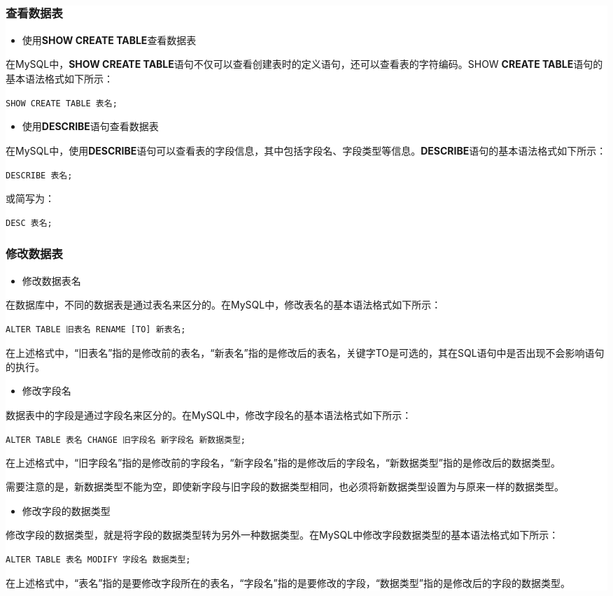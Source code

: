 

### 查看数据表



- 使用**SHOW CREATE TABLE**查看数据表

在MySQL中，**SHOW CREATE TABLE**语句不仅可以查看创建表时的定义语句，还可以查看表的字符编码。SHOW **CREATE TABLE**语句的基本语法格式如下所示：

```
SHOW CREATE TABLE 表名;
```

- 使用**DESCRIBE**语句查看数据表

在MySQL中，使用**DESCRIBE**语句可以查看表的字段信息，其中包括字段名、字段类型等信息。**DESCRIBE**语句的基本语法格式如下所示：

```
DESCRIBE 表名;
```

或简写为：

```
DESC 表名;
```



### 修改数据表



- 修改数据表名

在数据库中，不同的数据表是通过表名来区分的。在MySQL中，修改表名的基本语法格式如下所示：

```
ALTER TABLE 旧表名 RENAME [TO] 新表名;
```

在上述格式中，“旧表名”指的是修改前的表名，“新表名”指的是修改后的表名，关键字TO是可选的，其在SQL语句中是否出现不会影响语句的执行。

- 修改字段名

数据表中的字段是通过字段名来区分的。在MySQL中，修改字段名的基本语法格式如下所示：

```
ALTER TABLE 表名 CHANGE 旧字段名 新字段名 新数据类型;
```

在上述格式中，“旧字段名”指的是修改前的字段名，“新字段名”指的是修改后的字段名，“新数据类型”指的是修改后的数据类型。

需要注意的是，新数据类型不能为空，即使新字段与旧字段的数据类型相同，也必须将新数据类型设置为与原来一样的数据类型。

- 修改字段的数据类型

修改字段的数据类型，就是将字段的数据类型转为另外一种数据类型。在MySQL中修改字段数据类型的基本语法格式如下所示：

```
ALTER TABLE 表名 MODIFY 字段名 数据类型;
```

在上述格式中，“表名”指的是要修改字段所在的表名，“字段名”指的是要修改的字段，“数据类型”指的是修改后的字段的数据类型。
